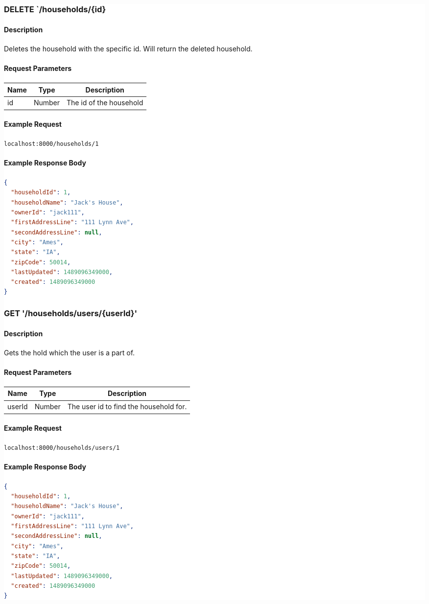 ### DELETE `/households/{id}
#### Description
Deletes the household with the specific id. Will return the deleted household. 

#### Request Parameters
| Name              | Type   | Description                                  |
|-------------------|--------|----------------------------------------------|
| id                | Number | The id of the household                       |

#### Example Request
`localhost:8000/households/1`

#### Example Response Body
```json
{
  "householdId": 1,
  "householdName": "Jack's House",
  "ownerId": "jack111",
  "firstAddressLine": "111 Lynn Ave",
  "secondAddressLine": null,
  "city": "Ames",
  "state": "IA",
  "zipCode": 50014,
  "lastUpdated": 1489096349000,
  "created": 1489096349000
}
```

### GET '/households/users/{userId}'

#### Description
Gets the hold which the user is a part of.

#### Request Parameters
| Name              | Type   | Description                                  |
|-------------------|--------|----------------------------------------------|
| userId                | Number | The user id to find the household for.                       |

#### Example Request
`localhost:8000/households/users/1`

#### Example Response Body
```json
{
  "householdId": 1,
  "householdName": "Jack's House",
  "ownerId": "jack111",
  "firstAddressLine": "111 Lynn Ave",
  "secondAddressLine": null,
  "city": "Ames",
  "state": "IA",
  "zipCode": 50014,
  "lastUpdated": 1489096349000,
  "created": 1489096349000
}
```
